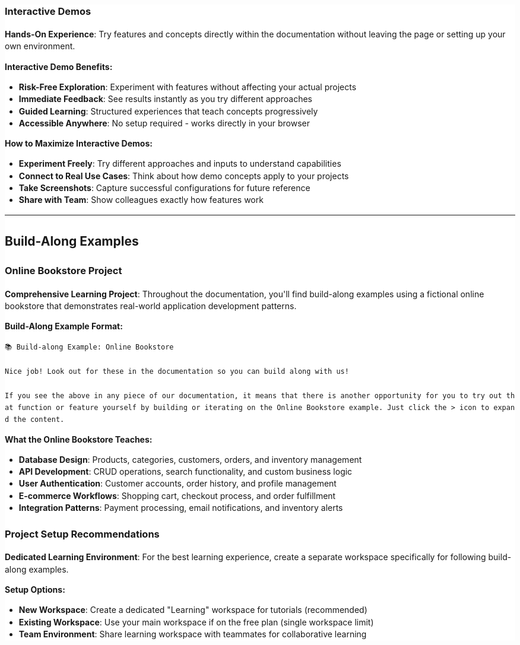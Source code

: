 ### Interactive Demos

**Hands-On Experience**: Try features and concepts directly within the documentation without leaving the page or setting up your own environment.

**Interactive Demo Benefits:**
- **Risk-Free Exploration**: Experiment with features without affecting your actual projects
- **Immediate Feedback**: See results instantly as you try different approaches
- **Guided Learning**: Structured experiences that teach concepts progressively
- **Accessible Anywhere**: No setup required - works directly in your browser

**How to Maximize Interactive Demos:**
- **Experiment Freely**: Try different approaches and inputs to understand capabilities
- **Connect to Real Use Cases**: Think about how demo concepts apply to your projects
- **Take Screenshots**: Capture successful configurations for future reference
- **Share with Team**: Show colleagues exactly how features work

---

## Build-Along Examples

### Online Bookstore Project

**Comprehensive Learning Project**: Throughout the documentation, you'll find build-along examples using a fictional online bookstore that demonstrates real-world application development patterns.

**Build-Along Example Format:**
```
📚 Build-along Example: Online Bookstore

Nice job! Look out for these in the documentation so you can build along with us!

If you see the above in any piece of our documentation, it means that there is another opportunity for you to try out that function or feature yourself by building or iterating on the Online Bookstore example. Just click the > icon to expand the content.
```

**What the Online Bookstore Teaches:**
- **Database Design**: Products, categories, customers, orders, and inventory management
- **API Development**: CRUD operations, search functionality, and custom business logic
- **User Authentication**: Customer accounts, order history, and profile management
- **E-commerce Workflows**: Shopping cart, checkout process, and order fulfillment
- **Integration Patterns**: Payment processing, email notifications, and inventory alerts

### Project Setup Recommendations

**Dedicated Learning Environment**: For the best learning experience, create a separate workspace specifically for following build-along examples.

**Setup Options:**
- **New Workspace**: Create a dedicated "Learning" workspace for tutorials (recommended)
- **Existing Workspace**: Use your main workspace if on the free plan (single workspace limit)
- **Team Environment**: Share learning workspace with teammates for collaborative learning
